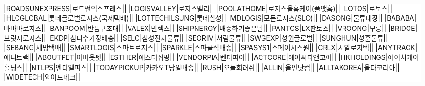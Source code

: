 |ROADSUNEXPRESS|로드썬익스프레스||
|LOGISVALLEY|로지스밸리||
|POOLATHOME|로지스올홈케어(풀앳홈)||
|LOTOS|로토스||
|HLCGLOBAL|롯데글로벌로지스(국제택배)||
|LOTTECHILSUNG|롯데칠성||
|MDLOGIS|모든로지스(SLO)||
|DASONG|물류대장||
|BABABA|바바바로지스||
|BANPOOM|반품구조대||
|VALEX|발렉스||
|SHIPNERGY|배송하기좋은날||
|PANTOS|LX판토스||
|VROONG|부릉||
|BRIDGE|브릿지로지스||
|EKDP|삼다수가정배송||
|SELC|삼성전자물류||
|SEORIM|서림물류||
|SWGEXP|성원글로벌||
|SUNGHUN|성훈물류||
|SEBANG|세방택배||
|SMARTLOGIS|스마트로지스||
|SPARKLE|스파클직배송||
|SPASYS1|스페이시스원||
|CRLX|시알로지텍||
|ANYTRACK|애니트랙||
|ABOUTPET|어바웃펫||
|ESTHER|에스더쉬핑||
|VENDORPIA|벤더피아||
|ACTCORE|에이씨티앤코아||
|HKHOLDINGS|에이치케이홀딩스||
|NTLPS|엔티엘피스||
|TODAYPICKUP|카카오T당일배송||
|RUSH|오늘회러쉬||
|ALLIN|올인닷컴||
|ALLTAKOREA|올타코리아||
|WIDETECH|와이드테크||